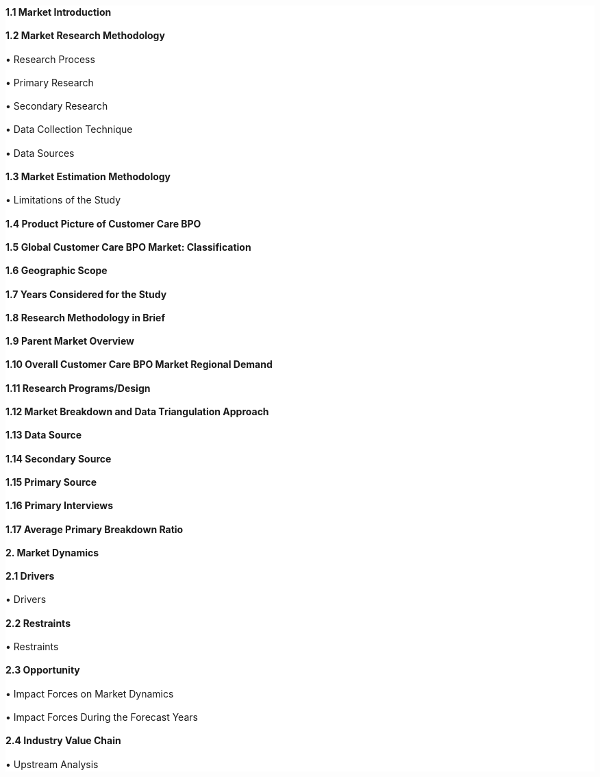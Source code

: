 <strong>1.1 Market Introduction</strong>

<strong>1.2 Market Research Methodology</strong>

• Research Process

• Primary Research

• Secondary Research

• Data Collection Technique

• Data Sources

<strong>1.3 Market Estimation Methodology</strong>

• Limitations of the Study

<strong>1.4 Product Picture of Customer Care BPO</strong>

<strong>1.5 Global Customer Care BPO Market: Classification</strong>

<strong>1.6 Geographic Scope</strong>

<strong>1.7 Years Considered for the Study</strong>

<strong>1.8 Research Methodology in Brief</strong>

<strong>1.9 Parent Market Overview</strong>

<strong>1.10 Overall Customer Care BPO Market Regional Demand</strong>

<strong>1.11 Research Programs/Design</strong>

<strong>1.12 Market Breakdown and Data Triangulation Approach</strong>

<strong>1.13 Data Source</strong>

<strong>1.14 Secondary Source</strong>

<strong>1.15 Primary Source</strong>

<strong>1.16 Primary Interviews</strong>

<strong>1.17 Average Primary Breakdown Ratio</strong>

<strong>2. Market Dynamics</strong>

<strong>2.1 Drivers</strong>

• Drivers

<strong>2.2 Restraints</strong>

• Restraints

<strong>2.3 Opportunity</strong>

• Impact Forces on Market Dynamics

• Impact Forces During the Forecast Years

<strong>2.4 Industry Value Chain</strong>

• Upstream Analysis
